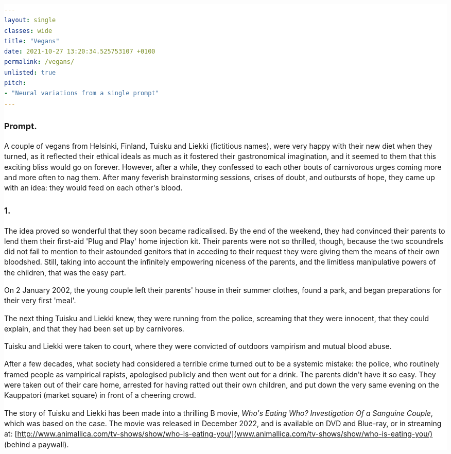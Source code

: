 ```yaml
---
layout: single
classes: wide
title: "Vegans"
date: 2021-10-27 13:20:34.525753107 +0100
permalink: /vegans/
unlisted: true
pitch:
- "Neural variations from a single prompt"
---
```

### Prompt.

A couple of vegans from Helsinki, Finland, Tuisku and Liekki (fictitious
names), were very happy with their new diet when they turned, as it reflected
their ethical ideals as much as it fostered their gastronomical imagination,
and it seemed to them that this exciting bliss would go on forever. However,
after a while, they confessed to each other bouts of carnivorous urges coming
more and more often to nag them. After many feverish brainstorming sessions,
crises of doubt, and outbursts of hope, they came up with an idea: they would
feed on each other's blood.


### 1.

The idea proved so wonderful that they soon became radicalised. By the end of
the weekend, they had convinced their parents to lend them their first-aid
'Plug and Play' home injection kit. Their parents were not so thrilled, though,
because the two scoundrels did not fail to mention to their astounded genitors
that in acceding to their request they were giving them the means of their own
bloodshed. Still, taking into account the infinitely empowering niceness of the
parents, and the limitless manipulative powers of the children, that was the
easy part.

On 2 January 2002, the young couple left their parents' house in their summer
clothes, found a park, and began preparations for their very first 'meal'.

The next thing Tuisku and Liekki knew, they were running from the police,
screaming that they were innocent, that they could explain, and that they had
been set up by carnivores.

Tuisku and Liekki were taken to court, where they were convicted of outdoors
vampirism and mutual blood abuse.

After a few decades, what society had considered a terrible crime turned out to
be a systemic mistake: the police, who routinely framed people as vampirical
rapists, apologised publicly and then went out for a drink. The parents didn't
have it so easy. They were taken out of their care home, arrested for having
ratted out their own children, and put down the very same evening on the
Kauppatori (market square) in front of a cheering crowd.

The story of Tuisku and Liekki has been made into a thrilling B movie, *Who's
Eating Who? Investigation Of a Sanguine Couple*, which was based on the case.
The movie was released in December 2022, and is available on DVD and Blue-ray,
or in streaming at:
[http://www.animallica.com/tv-shows/show/who-is-eating-you/](www.animallica.com/tv-shows/show/who-is-eating-you/)
(behind a paywall).
